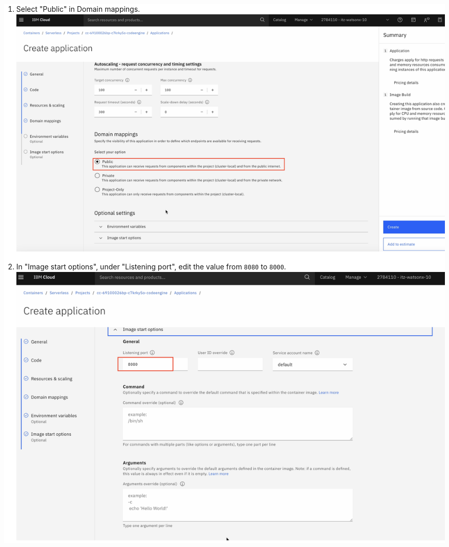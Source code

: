 1. Select "Public" in Domain mappings.
   <img width="1000" alt="image" src="./app_deployment_images/image8.png">

1. In "Image start options", under "Listening port", edit the value from `8080` to `8000`.
   <img width="1000" alt="image" src="./app_deployment_images/image11.png">
